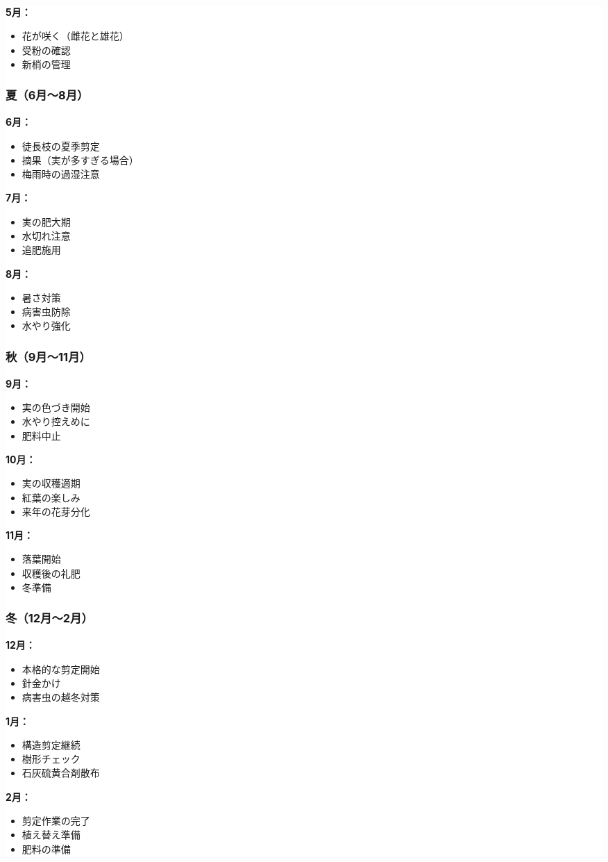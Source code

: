 **5月：**
- 花が咲く（雌花と雄花）
- 受粉の確認
- 新梢の管理

### 夏（6月〜8月）

**6月：**
- 徒長枝の夏季剪定
- 摘果（実が多すぎる場合）
- 梅雨時の過湿注意

**7月：**
- 実の肥大期
- 水切れ注意
- 追肥施用

**8月：**
- 暑さ対策
- 病害虫防除
- 水やり強化

### 秋（9月〜11月）

**9月：**
- 実の色づき開始
- 水やり控えめに
- 肥料中止

**10月：**
- 実の収穫適期
- 紅葉の楽しみ
- 来年の花芽分化

**11月：**
- 落葉開始
- 収穫後の礼肥
- 冬準備

### 冬（12月〜2月）

**12月：**
- 本格的な剪定開始
- 針金かけ
- 病害虫の越冬対策

**1月：**
- 構造剪定継続
- 樹形チェック
- 石灰硫黄合剤散布

**2月：**
- 剪定作業の完了
- 植え替え準備
- 肥料の準備
